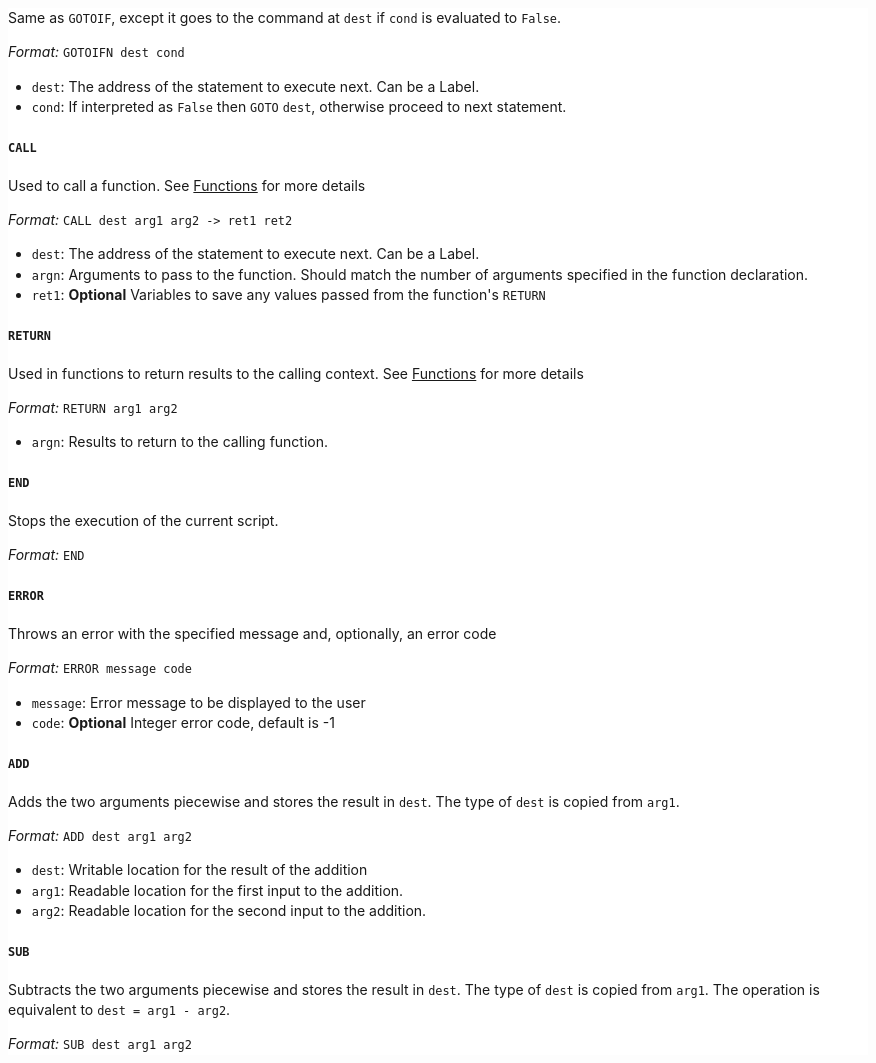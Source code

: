 Same as `GOTOIF`, except it goes to the command at `dest` if `cond` is evaluated to `False`.

*Format:* `GOTOIFN dest cond`

  - `dest`: The address of the statement to execute next. Can be a Label.
  - `cond`: If interpreted as `False` then `GOTO` `dest`, otherwise proceed to next statement.

#### `CALL`

Used to call a function. See [Functions](#functions) for more details

*Format:* `CALL dest arg1 arg2 -> ret1 ret2`

  - `dest`: The address of the statement to execute next. Can be a Label.
  - `argn`: Arguments to pass to the function. Should match the number of arguments specified in the function declaration.
  - `ret1`: **Optional** Variables to save any values passed from the function's `RETURN`

#### `RETURN`

Used in functions to return results to the calling context. See [Functions](#functions) for more details

*Format:* `RETURN arg1 arg2`

  - `argn`: Results to return to the calling function.

#### `END`

Stops the execution of the current script.

*Format:* `END`

#### `ERROR`

Throws an error with the specified message and, optionally, an error code

*Format:* `ERROR message code`

  - `message`: Error message to be displayed to the user
  - `code`: **Optional** Integer error code, default is -1

#### `ADD`

Adds the two arguments piecewise and stores the result in `dest`. The type of `dest` is copied from `arg1`.

*Format:* `ADD dest arg1 arg2`

  - `dest`: Writable location for the result of the addition
  - `arg1`: Readable location for the first input to the addition.
  - `arg2`: Readable location for the second input to the addition.

#### `SUB`

Subtracts the two arguments piecewise and stores the result in `dest`. The type of `dest` is copied from `arg1`. The operation is equivalent to `dest = arg1 - arg2`.


*Format:* `SUB dest arg1 arg2`
